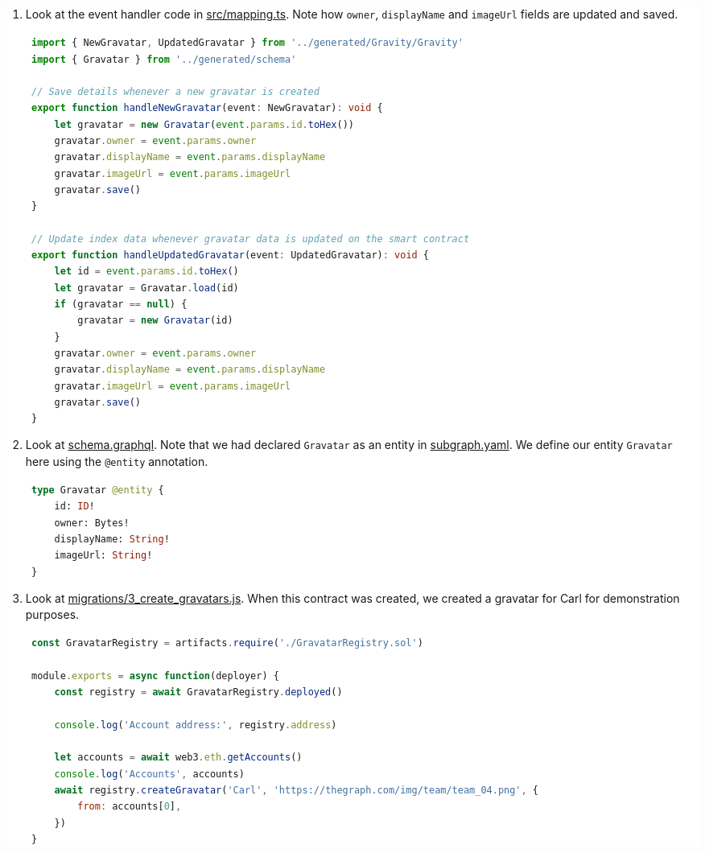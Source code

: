 1. Look at the event handler code in [src/mapping.ts](https://github.com/secretshardul/the-graph-celo/blob/master/src/mapping.ts). Note how `owner`, `displayName` and `imageUrl` fields are updated and saved.

   ```typescript
    import { NewGravatar, UpdatedGravatar } from '../generated/Gravity/Gravity'
    import { Gravatar } from '../generated/schema'

    // Save details whenever a new gravatar is created
    export function handleNewGravatar(event: NewGravatar): void {
        let gravatar = new Gravatar(event.params.id.toHex())
        gravatar.owner = event.params.owner
        gravatar.displayName = event.params.displayName
        gravatar.imageUrl = event.params.imageUrl
        gravatar.save()
    }

    // Update index data whenever gravatar data is updated on the smart contract
    export function handleUpdatedGravatar(event: UpdatedGravatar): void {
        let id = event.params.id.toHex()
        let gravatar = Gravatar.load(id)
        if (gravatar == null) {
            gravatar = new Gravatar(id)
        }
        gravatar.owner = event.params.owner
        gravatar.displayName = event.params.displayName
        gravatar.imageUrl = event.params.imageUrl
        gravatar.save()
    }
   ```

2. Look at [schema.graphql](https://github.com/secretshardul/the-graph-celo/blob/master/schema.graphql). Note that we had declared `Gravatar` as an entity in [subgraph.yaml](https://github.com/secretshardul/the-graph-celo/blob/master/subgraph.yaml). We define our entity `Gravatar` here using the `@entity` annotation.

   ```graphql
    type Gravatar @entity {
        id: ID!
        owner: Bytes!
        displayName: String!
        imageUrl: String!
    }
   ```

3. Look at [migrations/3\_create\_gravatars.js](https://github.com/secretshardul/the-graph-celo/blob/master/migrations/3_create_gravatars.js). When this contract was created, we created a gravatar for Carl for demonstration purposes.

   ```javascript
    const GravatarRegistry = artifacts.require('./GravatarRegistry.sol')

    module.exports = async function(deployer) {
        const registry = await GravatarRegistry.deployed()

        console.log('Account address:', registry.address)

        let accounts = await web3.eth.getAccounts()
        console.log('Accounts', accounts)
        await registry.createGravatar('Carl', 'https://thegraph.com/img/team/team_04.png', {
            from: accounts[0],
        })
    }
   ```
